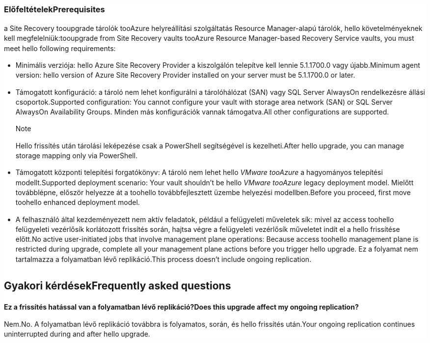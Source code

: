 ### <a name="prerequisites"></a><span data-ttu-id="b3977-131">Előfeltételek</span><span class="sxs-lookup"><span data-stu-id="b3977-131">Prerequisites</span></span>
<span data-ttu-id="b3977-132">a Site Recovery tooupgrade tárolók tooAzure helyreállítási szolgáltatás Resource Manager-alapú tárolók, hello követelményeknek kell megfelelniük:</span><span class="sxs-lookup"><span data-stu-id="b3977-132">tooupgrade from Site Recovery vaults tooAzure Resource Manager-based Recovery Service vaults, you must meet hello following requirements:</span></span>

* <span data-ttu-id="b3977-133">Minimális verziója: hello Azure Site Recovery Provider a kiszolgálón telepítve kell lennie 5.1.1700.0 vagy újabb.</span><span class="sxs-lookup"><span data-stu-id="b3977-133">Minimum agent version: hello version of Azure Site Recovery Provider installed on your server must be 5.1.1700.0 or later.</span></span>

* <span data-ttu-id="b3977-134">Támogatott konfiguráció: a tároló nem lehet konfigurálni a tárolóhálózat (SAN) vagy SQL Server AlwaysOn rendelkezésre állási csoportok.</span><span class="sxs-lookup"><span data-stu-id="b3977-134">Supported configuration: You cannot configure your vault with storage area network (SAN) or SQL Server AlwaysOn Availability Groups.</span></span> <span data-ttu-id="b3977-135">Minden más konfigurációk vannak támogatva.</span><span class="sxs-lookup"><span data-stu-id="b3977-135">All other configurations are supported.</span></span>

    >[!NOTE]
    ><span data-ttu-id="b3977-136">Hello frissítés után tárolási leképezése csak a PowerShell segítségével is kezelheti.</span><span class="sxs-lookup"><span data-stu-id="b3977-136">After hello upgrade, you can manage storage mapping only via PowerShell.</span></span>

* <span data-ttu-id="b3977-137">Támogatott központi telepítési forgatókönyv: A tároló nem lehet hello *VMware tooAzure* a hagyományos telepítési modellt.</span><span class="sxs-lookup"><span data-stu-id="b3977-137">Supported deployment scenario: Your vault shouldn’t be hello *VMware tooAzure* legacy deployment model.</span></span> <span data-ttu-id="b3977-138">Mielőtt továbblépne, először helyezze át a toohello továbbfejlesztett üzembe helyezési modellben.</span><span class="sxs-lookup"><span data-stu-id="b3977-138">Before you proceed, first move toohello enhanced deployment model.</span></span>

* <span data-ttu-id="b3977-139">A felhasználó által kezdeményezett nem aktív feladatok, például a felügyeleti műveletek sík: mivel az access toohello felügyeleti vezérlősík korlátozott frissítés során, hajtsa végre a felügyeleti vezérlősík műveletet indít el a hello frissítése előtt.</span><span class="sxs-lookup"><span data-stu-id="b3977-139">No active user-initiated jobs that involve management plane operations: Because access toohello management plane is restricted during upgrade, complete all your management plane actions before you trigger hello upgrade.</span></span> <span data-ttu-id="b3977-140">Ez a folyamat nem tartalmazza a folyamatban lévő replikáció.</span><span class="sxs-lookup"><span data-stu-id="b3977-140">This process doesn’t include ongoing replication.</span></span>

## <a name="frequently-asked-questions"></a><span data-ttu-id="b3977-141">Gyakori kérdések</span><span class="sxs-lookup"><span data-stu-id="b3977-141">Frequently asked questions</span></span>

<span data-ttu-id="b3977-142">**Ez a frissítés hatással van a folyamatban lévő replikáció?**</span><span class="sxs-lookup"><span data-stu-id="b3977-142">**Does this upgrade affect my ongoing replication?**</span></span>

<span data-ttu-id="b3977-143">Nem.</span><span class="sxs-lookup"><span data-stu-id="b3977-143">No.</span></span> <span data-ttu-id="b3977-144">A folyamatban lévő replikáció továbbra is folyamatos, során, és hello frissítés után.</span><span class="sxs-lookup"><span data-stu-id="b3977-144">Your ongoing replication continues uninterrupted during and after hello upgrade.</span></span>
